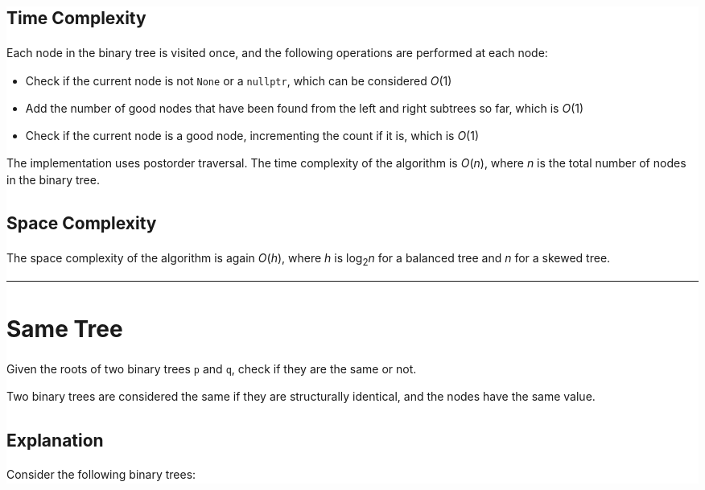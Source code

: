 </center>

## Time Complexity

Each node in the binary tree is visited once, and the following operations are performed at each node:

* Check if the current node is not `None` or a `nullptr`, which can be considered $O(1)$

* Add the number of good nodes that have been found from the left and right subtrees so far, which is $O(1)$

* Check if the current node is a good node, incrementing the count if it is, which is $O(1)$

The implementation uses postorder traversal. The time complexity of the algorithm is $O(n)$, where $n$ is the total number of nodes in the binary tree.

## Space Complexity

The space complexity of the algorithm is again $O(h)$, where $h$ is $\log_2 n$ for a balanced tree and $n$ for a skewed tree.

---

# Same Tree

Given the roots of two binary trees `p` and `q`, check if they are the same or not.

Two binary trees are considered the same if they are structurally identical, and the nodes have the same value.

## Explanation

Consider the following binary trees:

<div style="text-align: center;">